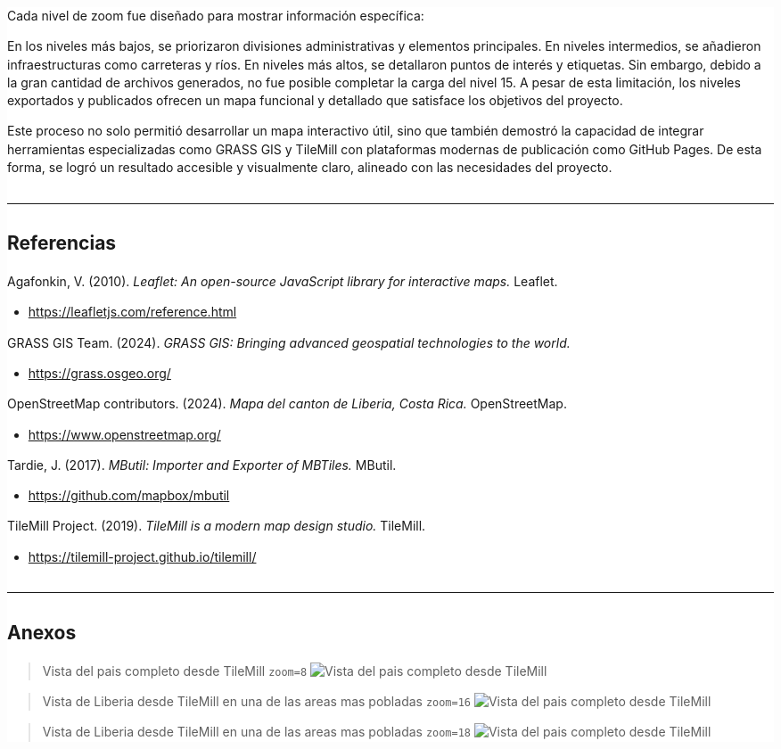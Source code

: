 Cada nivel de zoom fue diseñado para mostrar información específica:

En los niveles más bajos, se priorizaron divisiones administrativas y elementos principales.
En niveles intermedios, se añadieron infraestructuras como carreteras y ríos.
En niveles más altos, se detallaron puntos de interés y etiquetas.
Sin embargo, debido a la gran cantidad de archivos generados, no fue posible completar la carga del nivel 15. A pesar de esta limitación, los niveles exportados y publicados ofrecen un mapa funcional y detallado que satisface los objetivos del proyecto.

Este proceso no solo permitió desarrollar un mapa interactivo útil, sino que también demostró la capacidad de integrar herramientas especializadas como GRASS GIS y TileMill con plataformas modernas de publicación como GitHub Pages. De esta forma, se logró un resultado accesible y visualmente claro, alineado con las necesidades del proyecto.


##
---
##

## Referencias
Agafonkin, V. (2010). *Leaflet: An open-source JavaScript library for interactive maps.* Leaflet.
 - https://leafletjs.com/reference.html

GRASS GIS Team. (2024). *GRASS GIS: Bringing advanced geospatial technologies to the world.*
 - https://grass.osgeo.org/

OpenStreetMap contributors. (2024). *Mapa del canton de Liberia, Costa Rica.* OpenStreetMap. 
 - https://www.openstreetmap.org/  

Tardie, J. (2017). *MButil: Importer and Exporter of MBTiles.* MButil.
 - https://github.com/mapbox/mbutil

TileMill Project. (2019). *TileMill is a modern map design studio.* TileMill.
 - https://tilemill-project.github.io/tilemill/
##
---
##

## Anexos

 > Vista del pais completo desde TileMill `zoom=8`
![Vista del pais completo desde TileMill](https://sancehz.github.io/sigproyecto3/imagenes/mapa_base_full.jpg)


 > Vista de Liberia desde TileMill en una de las areas mas pobladas `zoom=16`
![Vista del pais completo desde TileMill](https://sancehz.github.io/sigproyecto3/imagenes/mapa_zoom_16.jpg)


 > Vista de Liberia desde TileMill en una de las areas mas pobladas `zoom=18`
![Vista del pais completo desde TileMill](https://sancehz.github.io/sigproyecto3/imagenes/mapa_zoom_16_2.jpg)